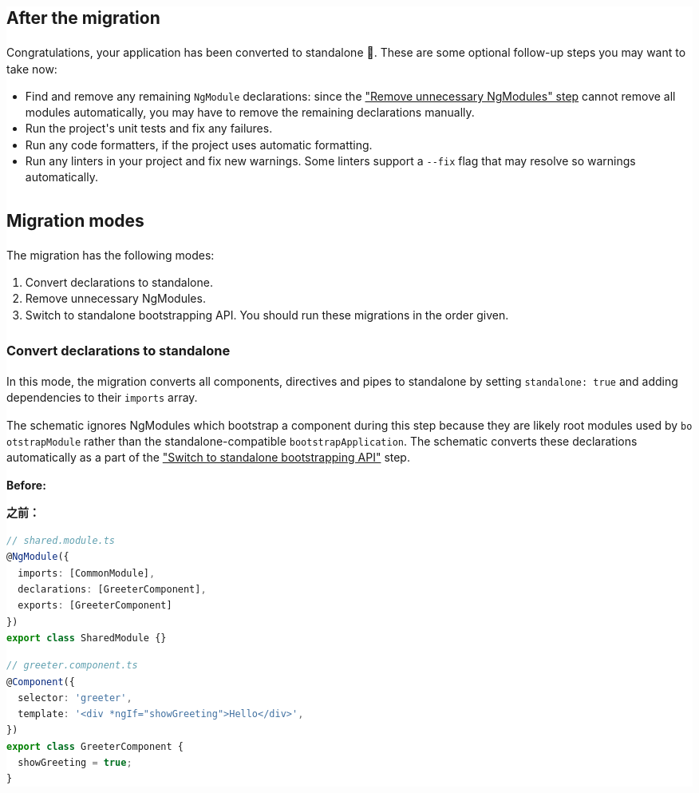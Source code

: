 ## After the migration

Congratulations, your application has been converted to standalone 🎉. These are some optional follow-up steps you may want to take now:

* Find and remove any remaining `NgModule` declarations: since the ["Remove unnecessary NgModules" step](#remove-unnecessary-ngmodules) cannot remove all modules automatically, you may have to remove the remaining declarations manually.
* Run the project's unit tests and fix any failures.
* Run any code formatters, if the project uses automatic formatting.
* Run any linters in your project and fix new warnings. Some linters support a `--fix` flag that may resolve so warnings automatically.

## Migration modes

The migration has the following modes:

1. Convert declarations to standalone.
2. Remove unnecessary NgModules.
3. Switch to standalone bootstrapping API.
You should run these migrations in the order given.

### Convert declarations to standalone

In this mode, the migration converts all components, directives and pipes to standalone by setting `standalone: true` and adding dependencies to their `imports` array.

<div class="callout is-helpful">

The schematic ignores NgModules which bootstrap a component during this step because they are likely root modules used by `bootstrapModule` rather than the standalone-compatible `bootstrapApplication`. The schematic converts these declarations automatically as a part of the ["Switch to standalone bootstrapping API"](#switch-to-standalone-bootstrapping-api) step.

</div>

**Before:**

**之前：**

```typescript
// shared.module.ts
@NgModule({
  imports: [CommonModule],
  declarations: [GreeterComponent],
  exports: [GreeterComponent]
})
export class SharedModule {}
```

```typescript
// greeter.component.ts
@Component({
  selector: 'greeter',
  template: '<div *ngIf="showGreeting">Hello</div>',
})
export class GreeterComponent {
  showGreeting = true;
}
```
